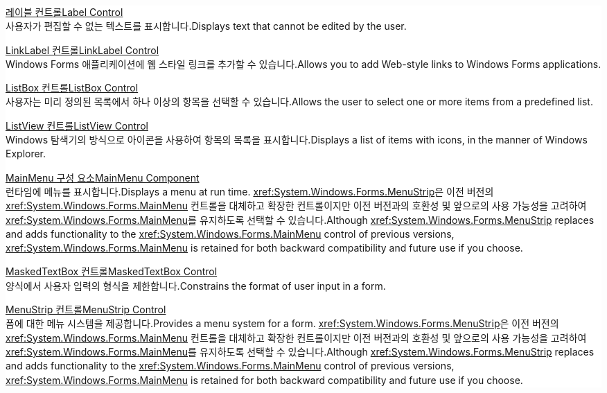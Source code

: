  [<span data-ttu-id="eeada-163">레이블 컨트롤</span><span class="sxs-lookup"><span data-stu-id="eeada-163">Label Control</span></span>](../../../../docs/framework/winforms/controls/label-control-windows-forms.md)  
 <span data-ttu-id="eeada-164">사용자가 편집할 수 없는 텍스트를 표시합니다.</span><span class="sxs-lookup"><span data-stu-id="eeada-164">Displays text that cannot be edited by the user.</span></span>  
  
 [<span data-ttu-id="eeada-165">LinkLabel 컨트롤</span><span class="sxs-lookup"><span data-stu-id="eeada-165">LinkLabel Control</span></span>](../../../../docs/framework/winforms/controls/linklabel-control-windows-forms.md)  
 <span data-ttu-id="eeada-166">Windows Forms 애플리케이션에 웹 스타일 링크를 추가할 수 있습니다.</span><span class="sxs-lookup"><span data-stu-id="eeada-166">Allows you to add Web-style links to Windows Forms applications.</span></span>  
  
 [<span data-ttu-id="eeada-167">ListBox 컨트롤</span><span class="sxs-lookup"><span data-stu-id="eeada-167">ListBox Control</span></span>](../../../../docs/framework/winforms/controls/listbox-control-windows-forms.md)  
 <span data-ttu-id="eeada-168">사용자는 미리 정의된 목록에서 하나 이상의 항목을 선택할 수 있습니다.</span><span class="sxs-lookup"><span data-stu-id="eeada-168">Allows the user to select one or more items from a predefined list.</span></span>  
  
 [<span data-ttu-id="eeada-169">ListView 컨트롤</span><span class="sxs-lookup"><span data-stu-id="eeada-169">ListView Control</span></span>](../../../../docs/framework/winforms/controls/listview-control-windows-forms.md)  
 <span data-ttu-id="eeada-170">Windows 탐색기의 방식으로 아이콘을 사용하여 항목의 목록을 표시합니다.</span><span class="sxs-lookup"><span data-stu-id="eeada-170">Displays a list of items with icons, in the manner of Windows Explorer.</span></span>  
  
 [<span data-ttu-id="eeada-171">MainMenu 구성 요소</span><span class="sxs-lookup"><span data-stu-id="eeada-171">MainMenu Component</span></span>](../../../../docs/framework/winforms/controls/mainmenu-component-windows-forms.md)  
 <span data-ttu-id="eeada-172">런타임에 메뉴를 표시합니다.</span><span class="sxs-lookup"><span data-stu-id="eeada-172">Displays a menu at run time.</span></span> <span data-ttu-id="eeada-173"><xref:System.Windows.Forms.MenuStrip>은 이전 버전의 <xref:System.Windows.Forms.MainMenu> 컨트롤을 대체하고 확장한 컨트롤이지만 이전 버전과의 호환성 및 앞으로의 사용 가능성을 고려하여 <xref:System.Windows.Forms.MainMenu>를 유지하도록 선택할 수 있습니다.</span><span class="sxs-lookup"><span data-stu-id="eeada-173">Although <xref:System.Windows.Forms.MenuStrip> replaces and adds functionality to the <xref:System.Windows.Forms.MainMenu> control of previous versions, <xref:System.Windows.Forms.MainMenu> is retained for both backward compatibility and future use if you choose.</span></span>  
  
 [<span data-ttu-id="eeada-174">MaskedTextBox 컨트롤</span><span class="sxs-lookup"><span data-stu-id="eeada-174">MaskedTextBox Control</span></span>](../../../../docs/framework/winforms/controls/maskedtextbox-control-windows-forms.md)  
 <span data-ttu-id="eeada-175">양식에서 사용자 입력의 형식을 제한합니다.</span><span class="sxs-lookup"><span data-stu-id="eeada-175">Constrains the format of user input in a form.</span></span>  
  
 [<span data-ttu-id="eeada-176">MenuStrip 컨트롤</span><span class="sxs-lookup"><span data-stu-id="eeada-176">MenuStrip Control</span></span>](../../../../docs/framework/winforms/controls/menustrip-control-windows-forms.md)  
 <span data-ttu-id="eeada-177">폼에 대한 메뉴 시스템을 제공합니다.</span><span class="sxs-lookup"><span data-stu-id="eeada-177">Provides a menu system for a form.</span></span> <span data-ttu-id="eeada-178"><xref:System.Windows.Forms.MenuStrip>은 이전 버전의 <xref:System.Windows.Forms.MainMenu> 컨트롤을 대체하고 확장한 컨트롤이지만 이전 버전과의 호환성 및 앞으로의 사용 가능성을 고려하여 <xref:System.Windows.Forms.MainMenu>를 유지하도록 선택할 수 있습니다.</span><span class="sxs-lookup"><span data-stu-id="eeada-178">Although <xref:System.Windows.Forms.MenuStrip> replaces and adds functionality to the <xref:System.Windows.Forms.MainMenu> control of previous versions, <xref:System.Windows.Forms.MainMenu> is retained for both backward compatibility and future use if you choose.</span></span>  
  